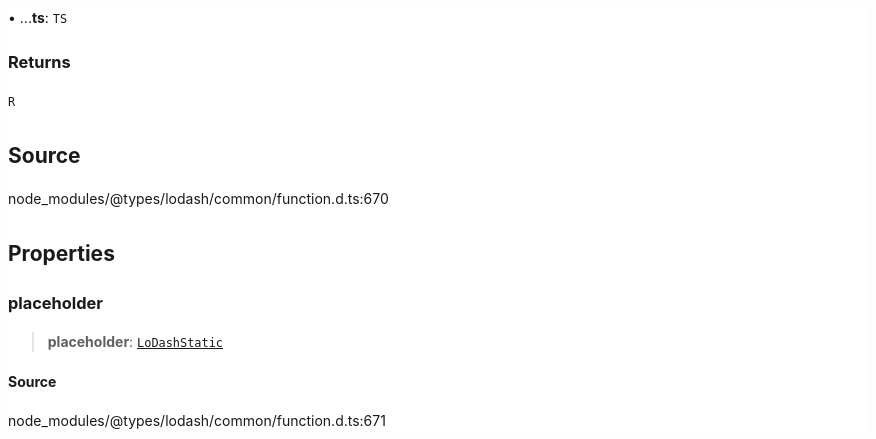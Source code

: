 • ...**ts**: `TS`

### Returns

`R`

## Source

node_modules/@types/lodash/common/function.d.ts:670

## Properties

### placeholder

> **placeholder**: [`LoDashStatic`](LoDashStatic.md)

#### Source

node_modules/@types/lodash/common/function.d.ts:671
